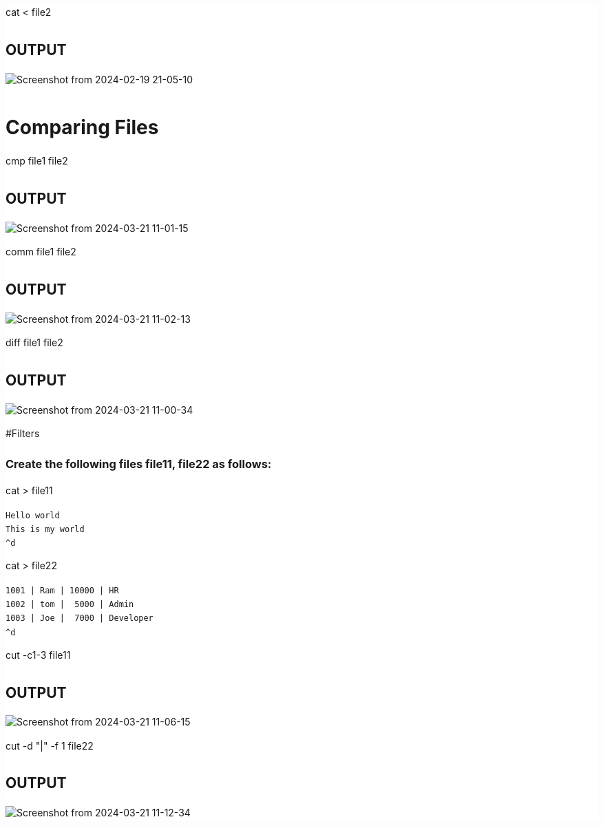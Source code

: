 cat < file2
## OUTPUT
![Screenshot from 2024-02-19 21-05-10](https://github.com/aswethaashok/OS-Linux-commands-Shell-script/assets/149987410/550f7f0c-2484-4ce6-a47e-469496fb09a3)


# Comparing Files
cmp file1 file2
## OUTPUT
 ![Screenshot from 2024-03-21 11-01-15](https://github.com/aswethaashok/OS-Linux-commands-Shell-script/assets/149987410/90c99ef3-d190-4a38-b6cd-36d93d2f5379)

comm file1 file2
 ## OUTPUT
![Screenshot from 2024-03-21 11-02-13](https://github.com/aswethaashok/OS-Linux-commands-Shell-script/assets/149987410/d287cf28-c84c-4e42-8cc4-29716228243a)
 
diff file1 file2
## OUTPUT
![Screenshot from 2024-03-21 11-00-34](https://github.com/aswethaashok/OS-Linux-commands-Shell-script/assets/149987410/2899a28c-4143-4cf4-82b6-64dfba2c982b)

#Filters

### Create the following files file11, file22 as follows:

cat > file11
```
Hello world
This is my world
^d
```
cat > file22
```
1001 | Ram | 10000 | HR
1002 | tom |  5000 | Admin
1003 | Joe |  7000 | Developer
^d
```


cut -c1-3 file11
## OUTPUT
![Screenshot from 2024-03-21 11-06-15](https://github.com/aswethaashok/OS-Linux-commands-Shell-script/assets/149987410/8d0a20d6-afef-4df3-be5e-25cf5d3302e9)

cut -d "|" -f 1 file22
## OUTPUT
![Screenshot from 2024-03-21 11-12-34](https://github.com/aswethaashok/OS-Linux-commands-Shell-script/assets/149987410/aa0400f3-46fa-4f54-8810-fb5475cf52ac)
